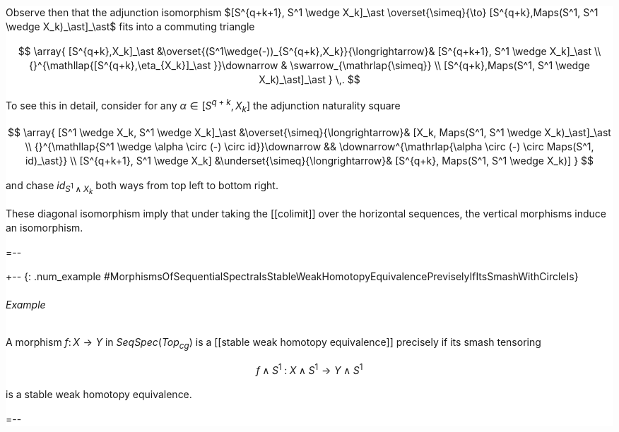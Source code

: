 Observe then that the adjunction isomorphism $[S^{q+k+1}, S^1 \wedge X_k]_\ast \overset{\simeq}{\to} [S^{q+k},Maps(S^1, S^1 \wedge X_k)_\ast]_\ast$ fits into a commuting triangle

$$
  \array{
    [S^{q+k},X_k]_\ast
      &\overset{(S^1\wedge(-))_{S^{q+k},X_k}}{\longrightarrow}&
    [S^{q+k+1}, S^1 \wedge X_k]_\ast
    \\
    {}^{\mathllap{[S^{q+k},\eta_{X_k}]_\ast }}\downarrow
      & \swarrow_{\mathrlap{\simeq}}
    \\
    [S^{q+k},Maps(S^1, S^1 \wedge X_k)_\ast]_\ast
  }
  \,.
$$

To see this in detail, consider for any $\alpha \in [S^{q+k},X_k]$ the adjunction naturality square

$$
  \array{
    [S^1 \wedge X_k, S^1 \wedge X_k]_\ast
      &\overset{\simeq}{\longrightarrow}&
    [X_k, Maps(S^1, S^1 \wedge X_k)_\ast]_\ast
    \\
    {}^{\mathllap{S^1 \wedge \alpha \circ (-) \circ id}}\downarrow 
    &&
    \downarrow^{\mathrlap{\alpha \circ (-) \circ Maps(S^1, id)_\ast}}
    \\
    [S^{q+k+1}, S^1 \wedge X_k]
      &\underset{\simeq}{\longrightarrow}&
    [S^{q+k}, Maps(S^1, S^1 \wedge X_k)]
  }
$$

and chase $id_{S^1 \wedge X_k}$ both ways from top left to bottom right.

These diagonal isomorphism imply that under taking the [[colimit]] over the horizontal sequences, the vertical morphisms induce an isomorphism.

=--

+-- {: .num_example #MorphismsOfSequentialSpectraIsStableWeakHomotopyEquivalencePreviselyIfItsSmashWithCircleIs}
###### Example

A morphism $f\colon X \to Y$ in $SeqSpec(Top_{cg})$ is a [[stable weak homotopy equivalence]] precisely if its smash tensoring 

$$
  f \wedge S^1 \;\colon\; X \wedge S^1 \to Y \wedge S^1
$$ 

is a stable weak homotopy equivalence.

=--
